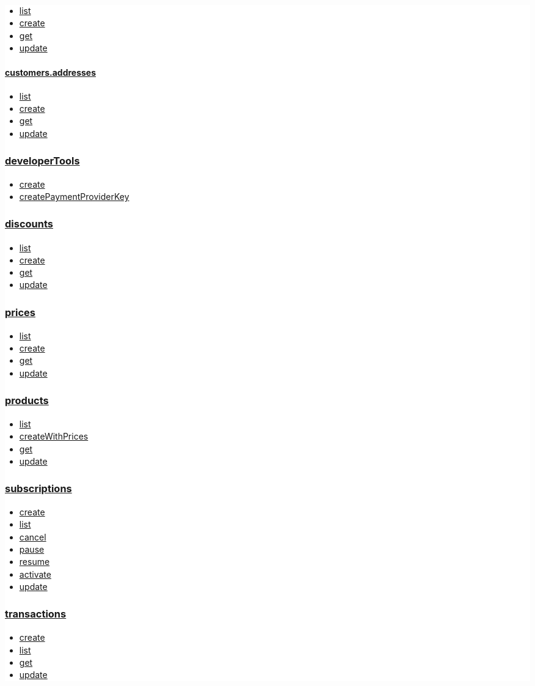 * [list](docs/sdks/customers/README.md#list)
* [create](docs/sdks/customers/README.md#create)
* [get](docs/sdks/customers/README.md#get)
* [update](docs/sdks/customers/README.md#update)

#### [customers.addresses](docs/sdks/addresses/README.md)

* [list](docs/sdks/addresses/README.md#list)
* [create](docs/sdks/addresses/README.md#create)
* [get](docs/sdks/addresses/README.md#get)
* [update](docs/sdks/addresses/README.md#update)

### [developerTools](docs/sdks/developertools/README.md)

* [create](docs/sdks/developertools/README.md#create)
* [createPaymentProviderKey](docs/sdks/developertools/README.md#createpaymentproviderkey)

### [discounts](docs/sdks/discounts/README.md)

* [list](docs/sdks/discounts/README.md#list)
* [create](docs/sdks/discounts/README.md#create)
* [get](docs/sdks/discounts/README.md#get)
* [update](docs/sdks/discounts/README.md#update)


### [prices](docs/sdks/prices/README.md)

* [list](docs/sdks/prices/README.md#list)
* [create](docs/sdks/prices/README.md#create)
* [get](docs/sdks/prices/README.md#get)
* [update](docs/sdks/prices/README.md#update)

### [products](docs/sdks/products/README.md)

* [list](docs/sdks/products/README.md#list)
* [createWithPrices](docs/sdks/products/README.md#createwithprices)
* [get](docs/sdks/products/README.md#get)
* [update](docs/sdks/products/README.md#update)

### [subscriptions](docs/sdks/subscriptions/README.md)

* [create](docs/sdks/subscriptions/README.md#create)
* [list](docs/sdks/subscriptions/README.md#list)
* [cancel](docs/sdks/subscriptions/README.md#cancel)
* [pause](docs/sdks/subscriptions/README.md#pause)
* [resume](docs/sdks/subscriptions/README.md#resume)
* [activate](docs/sdks/subscriptions/README.md#activate)
* [update](docs/sdks/subscriptions/README.md#update)

### [transactions](docs/sdks/transactions/README.md)

* [create](docs/sdks/transactions/README.md#create)
* [list](docs/sdks/transactions/README.md#list)
* [get](docs/sdks/transactions/README.md#get)
* [update](docs/sdks/transactions/README.md#update)
